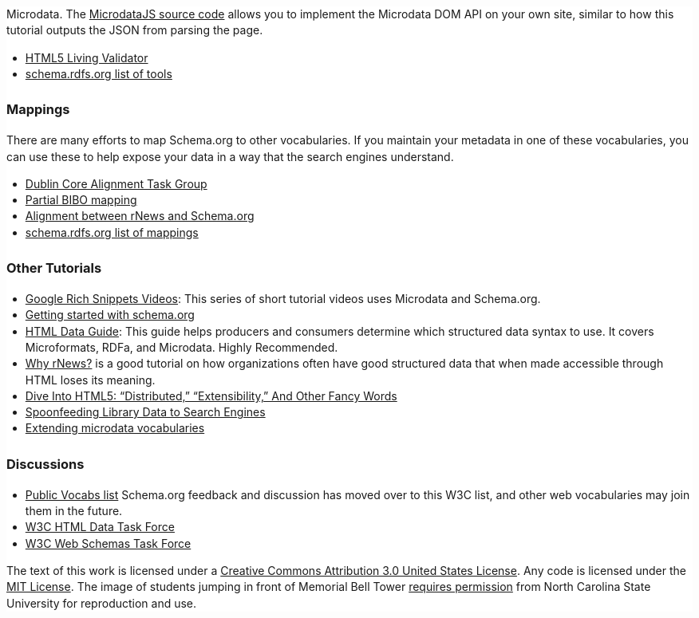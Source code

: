   Microdata. The [MicrodataJS source code](https://gitorious.org/microdatajs/)
  allows you to implement the Microdata DOM API on your own site, similar
  to how this tutorial outputs the JSON from parsing the page.
* [HTML5 Living Validator](http://html5.validator.nu/)
* [schema.rdfs.org list of tools](http://schema.rdfs.org/tools.html)

### Mappings

There are many efforts to map Schema.org to other vocabularies.
If you
maintain your metadata in one of these vocabularies, you can use these to 
help expose your data in a way that the search engines understand.

* [Dublin Core Alignment Task Group](http://wiki.dublincore.org/index.php/Schema.org_Alignment)
* [Partial BIBO mapping](http://schema.rdfs.org/mappings/bibo)
* [Alignment between rNews and Schema.org](http://dev.iptc.org/rNews-10-Implementation-Guide-HTML-5-Microdata)
* [schema.rdfs.org  list of mappings](http://schema.rdfs.org/mappings.html)

### Other Tutorials

* [Google Rich Snippets Videos](http://googlewebmastercentral.blogspot.com/2011/12/rich-snippets-instructional-videos.html?m=1):
  This series of short tutorial videos uses Microdata and Schema.org. 
* [Getting started with schema.org](http://schema.org/docs/gs.html) 
* [HTML Data Guide](https://dvcs.w3.org/hg/htmldata/raw-file/default/html-data-guide/index.html#publishers):
  This guide helps producers and consumers determine which structured data 
  syntax to use. It covers Microformats, RDFa, and Microdata. Highly Recommended. 
* [Why rNews?](http://dev.iptc.org/rNews-Why-rNews) is a good tutorial on how
  organizations often have good structured data that when made accessible 
  through HTML loses its meaning. 
* [Dive Into HTML5: “Distributed,” “Extensibility,” And Other Fancy Words](http://diveintohtml5.info/extensibility.html)
* [Spoonfeeding Library Data to Search Engines](http://go-to-hellman.blogspot.com/2011/07/spoonfeeding-library-data-to-search.html)
* [Extending microdata vocabularies](http://www.w3.org/wiki/HTML_Data_Vocabularies#Extending_microdata_vocabularies)

### Discussions

* [Public Vocabs list](http://lists.w3.org/Archives/Public/public-vocabs/)
  Schema.org feedback and discussion has moved over to this W3C list, and other 
  web vocabularies may join them in the future.
* [W3C HTML Data Task Force](http://www.w3.org/wiki/Html-data-tf)
* [W3C Web Schemas Task Force](http://www.w3.org/2001/sw/interest/webschema.html)


The text of this work is licensed under a [Creative Commons Attribution 3.0 United States License](http://creativecommons.org/licenses/by/3.0/us/).
Any code is licensed under the [MIT License](http://www.opensource.org/licenses/mit-license.php).
The image of students jumping in front of Memorial Bell Tower
[requires permission](http://www.lib.ncsu.edu/specialcollections/research/index.html#permission) 
from North Carolina State University for reproduction and use.


